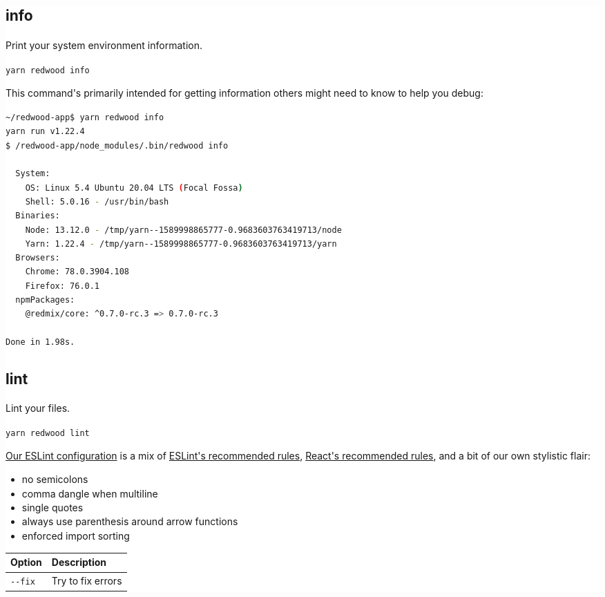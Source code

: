 ## info

Print your system environment information.

```bash
yarn redwood info
```

This command's primarily intended for getting information others might need to know to help you debug:

```bash
~/redwood-app$ yarn redwood info
yarn run v1.22.4
$ /redwood-app/node_modules/.bin/redwood info

  System:
    OS: Linux 5.4 Ubuntu 20.04 LTS (Focal Fossa)
    Shell: 5.0.16 - /usr/bin/bash
  Binaries:
    Node: 13.12.0 - /tmp/yarn--1589998865777-0.9683603763419713/node
    Yarn: 1.22.4 - /tmp/yarn--1589998865777-0.9683603763419713/yarn
  Browsers:
    Chrome: 78.0.3904.108
    Firefox: 76.0.1
  npmPackages:
    @redmix/core: ^0.7.0-rc.3 => 0.7.0-rc.3

Done in 1.98s.
```

## lint

Lint your files.

```bash
yarn redwood lint
```

[Our ESLint configuration](https://github.com/redmix-run/redmix/blob/master/packages/eslint-config/index.js) is a mix of [ESLint's recommended rules](https://eslint.org/docs/rules/), [React's recommended rules](https://www.npmjs.com/package/eslint-plugin-react#list-of-supported-rules), and a bit of our own stylistic flair:

- no semicolons
- comma dangle when multiline
- single quotes
- always use parenthesis around arrow functions
- enforced import sorting

| Option  | Description       |
| :------ | :---------------- |
| `--fix` | Try to fix errors |
